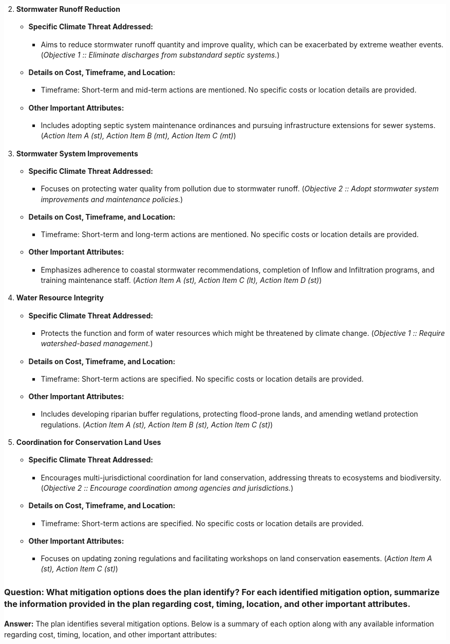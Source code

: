2. **Stormwater Runoff Reduction**

   - **Specific Climate Threat Addressed:**
     - Aims to reduce stormwater runoff quantity and improve quality, which can be exacerbated by extreme weather events. (*Objective 1 :: Eliminate discharges from substandard septic systems.*)
   
   - **Details on Cost, Timeframe, and Location:**
     - Timeframe: Short-term and mid-term actions are mentioned. No specific costs or location details are provided.
   
   - **Other Important Attributes:**
     - Includes adopting septic system maintenance ordinances and pursuing infrastructure extensions for sewer systems. (*Action Item A (st), Action Item B (mt), Action Item C (mt)*)

3. **Stormwater System Improvements**

   - **Specific Climate Threat Addressed:**
     - Focuses on protecting water quality from pollution due to stormwater runoff. (*Objective 2 :: Adopt stormwater system improvements and maintenance policies.*)
   
   - **Details on Cost, Timeframe, and Location:**
     - Timeframe: Short-term and long-term actions are mentioned. No specific costs or location details are provided.
   
   - **Other Important Attributes:**
     - Emphasizes adherence to coastal stormwater recommendations, completion of Inflow and Infiltration programs, and training maintenance staff. (*Action Item A (st), Action Item C (lt), Action Item D (st)*)

4. **Water Resource Integrity**

   - **Specific Climate Threat Addressed:**
     - Protects the function and form of water resources which might be threatened by climate change. (*Objective 1 :: Require watershed-based management.*)
   
   - **Details on Cost, Timeframe, and Location:**
     - Timeframe: Short-term actions are specified. No specific costs or location details are provided.
   
   - **Other Important Attributes:**
     - Includes developing riparian buffer regulations, protecting flood-prone lands, and amending wetland protection regulations. (*Action Item A (st), Action Item B (st), Action Item C (st)*)
   
5. **Coordination for Conservation Land Uses**

   - **Specific Climate Threat Addressed:**
     - Encourages multi-jurisdictional coordination for land conservation, addressing threats to ecosystems and biodiversity. (*Objective 2 :: Encourage coordination among agencies and jurisdictions.*)
   
   - **Details on Cost, Timeframe, and Location:**
     - Timeframe: Short-term actions are specified. No specific costs or location details are provided.
   
   - **Other Important Attributes:**
     - Focuses on updating zoning regulations and facilitating workshops on land conservation easements. (*Action Item A (st), Action Item C (st)*)

### Question: What mitigation options does the plan identify? For each identified mitigation option, summarize the information provided in the plan regarding cost, timing, location, and other important attributes.
**Answer:**
The plan identifies several mitigation options. Below is a summary of each option along with any available information regarding cost, timing, location, and other important attributes:
